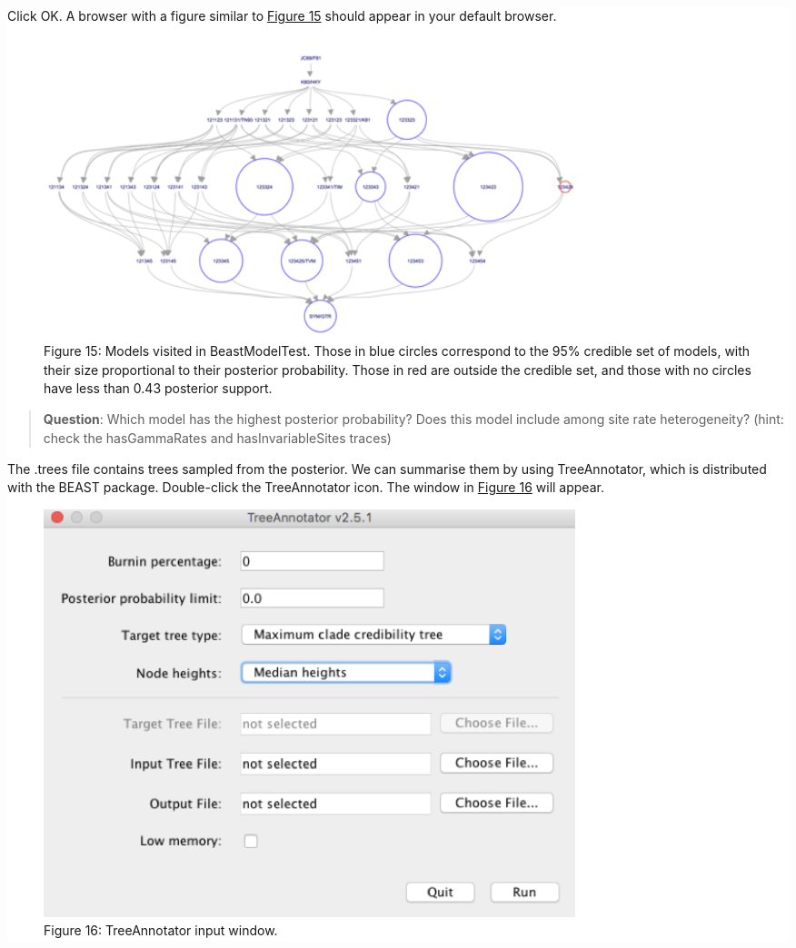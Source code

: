 Click OK. A browser with a figure similar to [Figure 15](#f15:f15) should appear in your default browser.

<figure>
	<a id="fig:f15"></a>
	<img style="width:75%;" src="figures/f15.png" alt="">
	<figcaption>Figure 15: Models visited in BeastModelTest. Those in blue circles correspond to the 95% credible set of models, with their size proportional to their posterior probability. Those in red are outside the credible set, and those with no circles have less than 0.43 posterior support. </figcaption>
</figure>

> **Question**: Which model has the highest posterior probability? Does this model include among site rate heterogeneity? (hint: check the hasGammaRates and hasInvariableSites traces)

The .trees file contains trees sampled from the posterior. We can summarise them by using TreeAnnotator, which is distributed with the BEAST package. Double-click the TreeAnnotator icon. The window in [Figure 16](#f16:f16) will appear.

<figure>
	<a id="fig:f16"></a>
	<img style="width:75%;" src="figures/f16.png" alt="">
	<figcaption>Figure 16: TreeAnnotator input window. </figcaption>
</figure>
